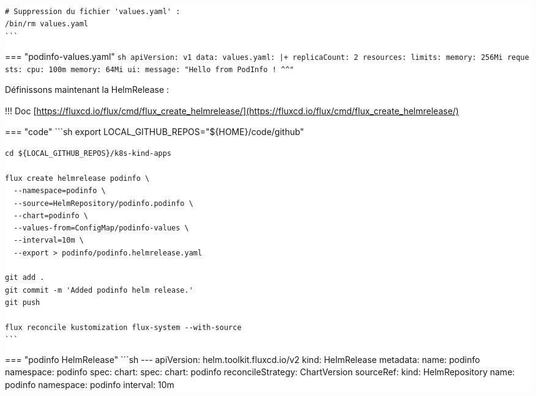 
    # Suppression du fichier 'values.yaml' :
    /bin/rm values.yaml
    ```

=== "podinfo-values.yaml"
    ```sh
    apiVersion: v1
    data:
      values.yaml: |+
        replicaCount: 2
        resources:
          limits:
            memory: 256Mi
          requests:
            cpu: 100m
            memory: 64Mi
        ui:
          message: "Hello from PodInfo ! ^^"
    ```

Définissons maintenant la HelmRelease :

!!! Doc
    [https://fluxcd.io/flux/cmd/flux_create_helmrelease/](https://fluxcd.io/flux/cmd/flux_create_helmrelease/)


=== "code"
    ```sh
    export LOCAL_GITHUB_REPOS="${HOME}/code/github"
    
    cd ${LOCAL_GITHUB_REPOS}/k8s-kind-apps

    flux create helmrelease podinfo \
      --namespace=podinfo \
      --source=HelmRepository/podinfo.podinfo \
      --chart=podinfo \
      --values-from=ConfigMap/podinfo-values \
      --interval=10m \
      --export > podinfo/podinfo.helmrelease.yaml

    git add .
    git commit -m 'Added podinfo helm release.'
    git push

    flux reconcile kustomization flux-system --with-source
    ```

=== "podinfo HelmRelease"
    ```sh
    ---
    apiVersion: helm.toolkit.fluxcd.io/v2
    kind: HelmRelease
    metadata:
      name: podinfo
      namespace: podinfo
    spec:
      chart:
        spec:
          chart: podinfo
          reconcileStrategy: ChartVersion
          sourceRef:
            kind: HelmRepository
            name: podinfo
            namespace: podinfo
      interval: 10m